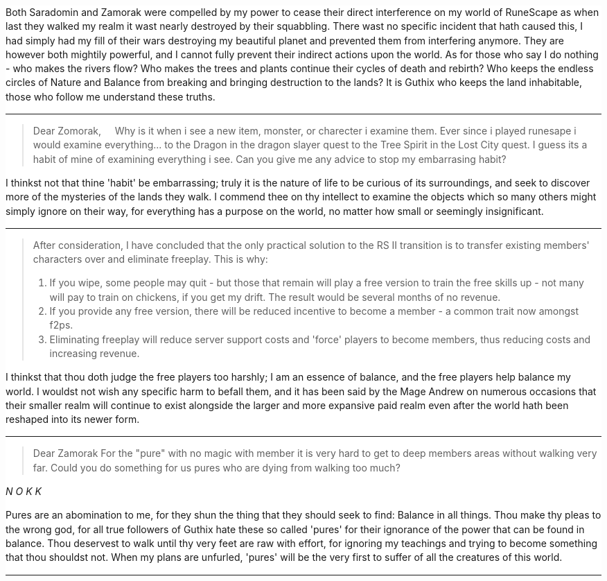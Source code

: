 Both Saradomin and Zamorak were compelled by my power to cease their direct interference on my world of RuneScape as when last they walked my realm it wast nearly destroyed by their squabbling.
There wast no specific incident that hath caused this, I had simply had my fill of their wars destroying my beautiful planet and prevented them from interfering anymore.
They are however both mightily powerful, and I cannot fully prevent their indirect actions upon the world.
As for those who say I do nothing - who makes the rivers flow? Who makes the trees and plants continue their cycles of death and rebirth? Who keeps the endless circles of Nature and Balance from breaking and bringing destruction to the lands? It is Guthix who keeps the land inhabitable, those who follow me understand these truths.

---

> Dear Zomorak,
> &nbsp;&nbsp;&nbsp;&nbsp;Why is it when i see a new item, monster, or charecter i examine them. Ever since i played runesape i would examine everything... to the Dragon in the dragon slayer quest to the Tree Spirit in the Lost City quest. I guess its a habit of mine of examining everything i see. Can you give me any advice to stop my embarrasing habit?

I thinkst not that thine 'habit' be embarrassing; truly it is the nature of life to be curious of its surroundings, and seek to discover more of the mysteries of the lands they walk. I commend thee on thy intellect to examine the objects which so many others might simply ignore on their way, for everything has a purpose on the world, no matter how small or seemingly insignificant.

---

> After consideration, I have concluded that the only practical solution to the RS II transition is to transfer existing members' characters over and eliminate freeplay. This is why:
>
> 1. If you wipe, some people may quit - but those that remain will play a free version to train the free skills up - not many will pay to train on chickens, if you get my drift. The result would be several months of no revenue.
> 2. If you provide any free version, there will be reduced incentive to become a member - a common trait now amongst f2ps.
> 3. Eliminating freeplay will reduce server support costs and 'force' players to become members, thus reducing costs and increasing revenue.

I thinkst that thou doth judge the free players too harshly; I am an essence of balance, and the free players help balance my world. I wouldst not wish any specific harm to befall them, and it has been said by the Mage Andrew on numerous occasions that their smaller realm will continue to exist alongside the larger and more expansive paid realm even after the world hath been reshaped into its newer form.

---

> Dear Zamorak
> For the "pure" with no magic with member it is very hard to get to deep members areas without walking very far. Could you do something for us pures who are dying from walking too much?
<p class="rsc-centre-text"><em>N O K K</em></p>

Pures are an abomination to me, for they shun the thing that they should seek to find: Balance in all things.
Thou make thy pleas to the wrong god, for all true followers of Guthix hate these so called 'pures' for their ignorance of the power that can be found in balance.
Thou deservest to walk until thy very feet are raw with effort, for ignoring my teachings and trying to become something that thou shouldst not. When my plans are unfurled, 'pures' will be the very first to suffer of all the creatures of this world.

---